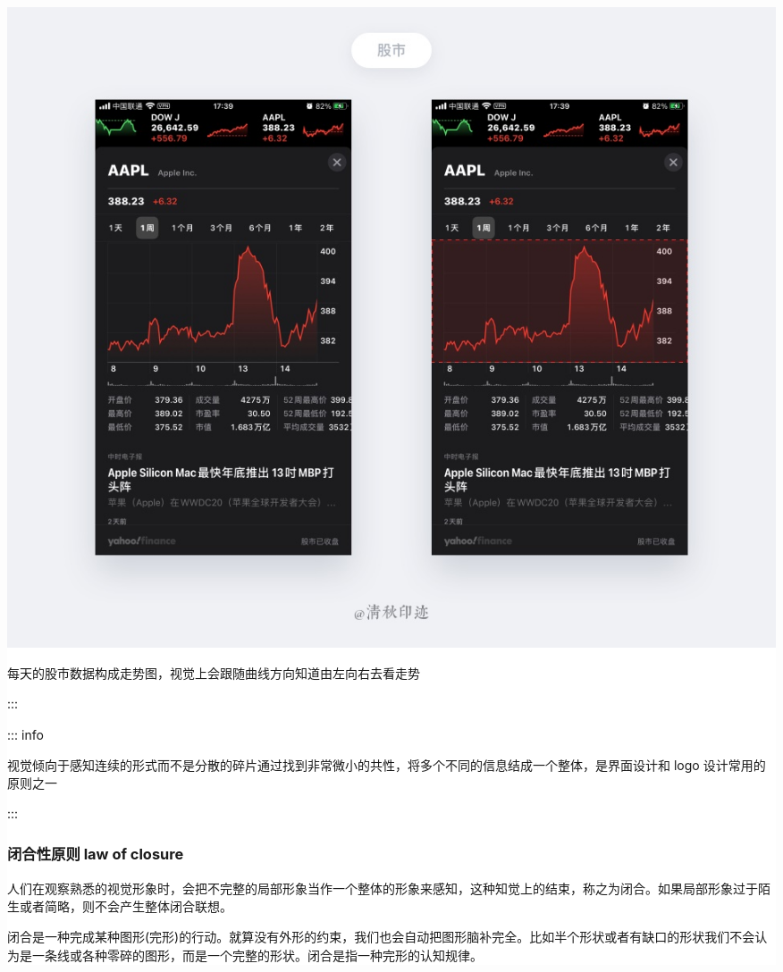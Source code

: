 ![股市](./assets/gestalt-principle-continuity-stock.jpg)

每天的股市数据构成走势图，视觉上会跟随曲线方向知道由左向右去看走势

:::

::: info

视觉倾向于感知连续的形式而不是分散的碎片通过找到非常微小的共性，将多个不同的信息结成一个整体，是界面设计和 logo 设计常用的原则之一

:::

### 闭合性原则 law of closure

人们在观察熟悉的视觉形象时，会把不完整的局部形象当作一个整体的形象来感知，这种知觉上的结束，称之为闭合。如果局部形象过于陌生或者简略，则不会产生整体闭合联想。

闭合是一种完成某种图形(完形)的行动。就算没有外形的约束，我们也会自动把图形脑补完全。比如半个形状或者有缺口的形状我们不会认为是一条线或各种零碎的图形，而是一个完整的形状。闭合是指一种完形的认知规律。
